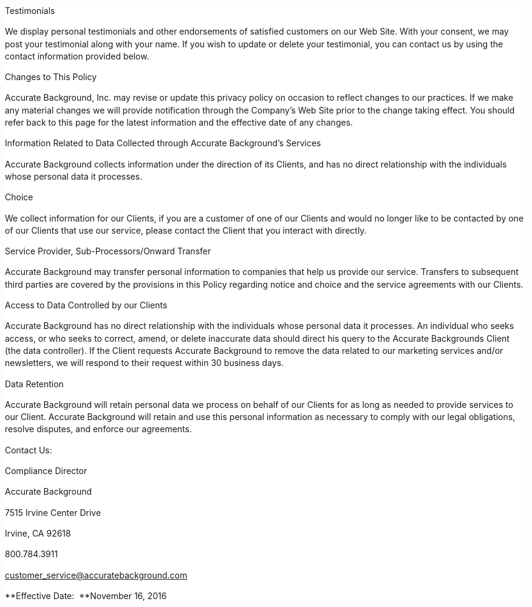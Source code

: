 Testimonials

We display personal testimonials and other endorsements of satisfied customers on our Web Site. With your consent, we may post your testimonial along with your name. If you wish to update or delete your testimonial, you can contact us by using the contact information provided below.

Changes to This Policy

Accurate Background, Inc. may revise or update this privacy policy on occasion to reflect changes to our practices. If we make any material changes we will provide notification through the Company’s Web Site prior to the change taking effect. You should refer back to this page for the latest information and the effective date of any changes.

Information Related to Data Collected through Accurate Background’s Services

Accurate Background collects information under the direction of its Clients, and has no direct relationship with the individuals whose personal data it processes.

Choice

We collect information for our Clients, if you are a customer of one of our Clients and would no longer like to be contacted by one of our Clients that use our service, please contact the Client that you interact with directly.

Service Provider, Sub-Processors/Onward Transfer

Accurate Background may transfer personal information to companies that help us provide our service. Transfers to subsequent third parties are covered by the provisions in this Policy regarding notice and choice and the service agreements with our Clients.

Access to Data Controlled by our Clients

Accurate Background has no direct relationship with the individuals whose personal data it processes. An individual who seeks access, or who seeks to correct, amend, or delete inaccurate data should direct his query to the Accurate Backgrounds Client (the data controller). If the Client requests Accurate Background to remove the data related to our marketing services and/or newsletters, we will respond to their request within 30 business days.

Data Retention

Accurate Background will retain personal data we process on behalf of our Clients for as long as needed to provide services to our Client. Accurate Background will retain and use this personal information as necessary to comply with our legal obligations, resolve disputes, and enforce our agreements.

Contact Us:

Compliance Director

Accurate Background

7515 Irvine Center Drive

Irvine, CA 92618

800.784.3911

[customer_service@accuratebackground.com](mailto:customer_service@accuratebackground.com)

**Effective Date:  **November 16, 2016
